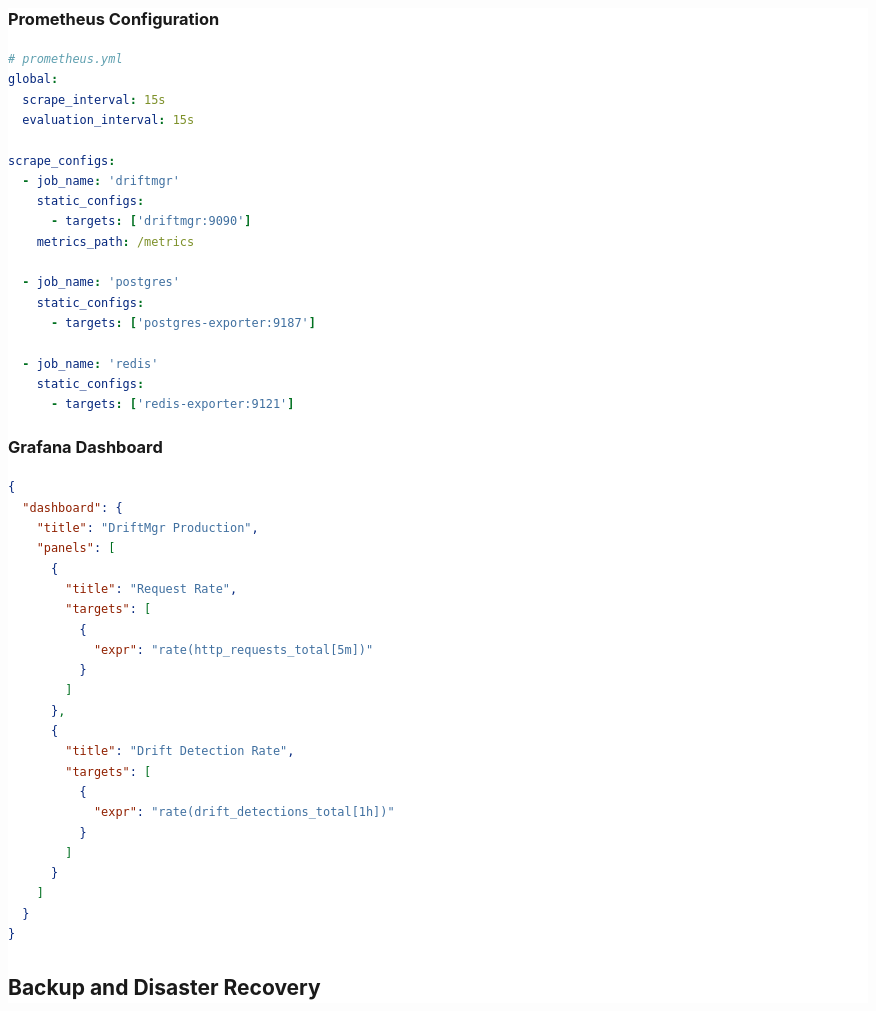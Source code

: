 ### Prometheus Configuration
```yaml
# prometheus.yml
global:
  scrape_interval: 15s
  evaluation_interval: 15s

scrape_configs:
  - job_name: 'driftmgr'
    static_configs:
      - targets: ['driftmgr:9090']
    metrics_path: /metrics
    
  - job_name: 'postgres'
    static_configs:
      - targets: ['postgres-exporter:9187']
      
  - job_name: 'redis'
    static_configs:
      - targets: ['redis-exporter:9121']
```

### Grafana Dashboard
```json
{
  "dashboard": {
    "title": "DriftMgr Production",
    "panels": [
      {
        "title": "Request Rate",
        "targets": [
          {
            "expr": "rate(http_requests_total[5m])"
          }
        ]
      },
      {
        "title": "Drift Detection Rate",
        "targets": [
          {
            "expr": "rate(drift_detections_total[1h])"
          }
        ]
      }
    ]
  }
}
```

## Backup and Disaster Recovery
